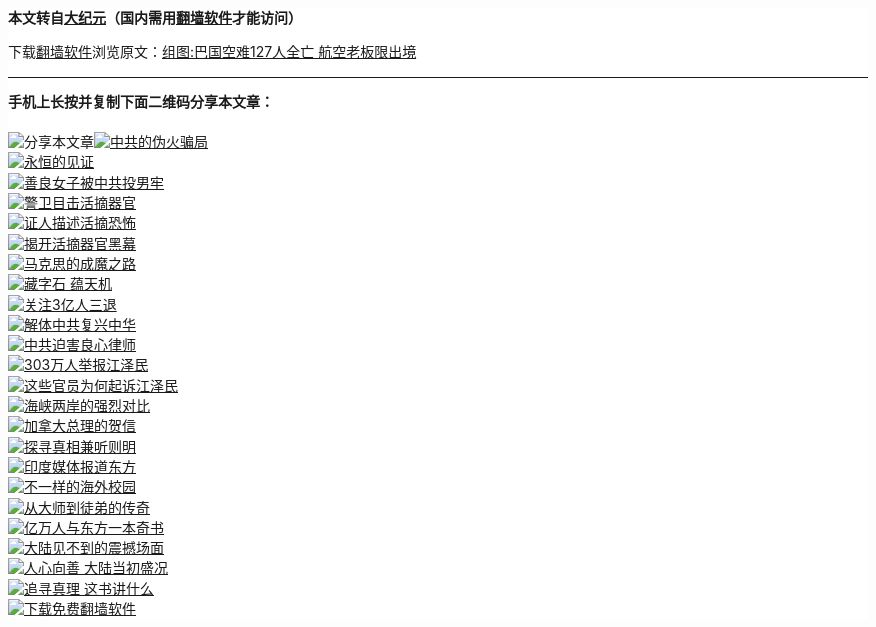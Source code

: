 <strong>本文转自<a href="https://www.epochtimes.com">大纪元</a>（国内需用<a href="https://github.com/bannedbook/fanqiang/wiki">翻墙软件</a>才能访问）</strong><p>下载<a href="https://github.com/bannedbook/fanqiang/wiki">翻墙软件</a>浏览原文：<a href="https://www.epochtimes.com/gb/12/4/21/n3571079.htm">组图:巴国空难127人全亡 航空老板限出境</a></p><hr>

<strong>手机上长按并复制下面二维码分享本文章：</strong><br><br><img src="http://www.szzd.org/v.php?action=qrcode&url=/gb/12/4/21/n3571079.md%231" title="分享本文章"></td><td VALIGN=TOP><a href="/gb/16/1/21/n4622075.md?dfh#1" target="_blank"><img src="https://raw.githubusercontent.com/eyhtzi3796/djy/master/gb/300/wei-f1.jpg" title="中共的伪火骗局"  alt="中共的伪火骗局"></a><br><a href="https://github.com/eyhtzi3796/www/blob/master/README.md?dfh#9" target="_blank"><img src="https://raw.githubusercontent.com/eyhtzi3796/djy/master/gb/300/yong-h.jpg" title="永恒的见证"  alt="永恒的见证"></a><br><a href="/gb/13/9/29/n3974789.md?dfh#1" target="_blank"><img src="https://raw.githubusercontent.com/eyhtzi3796/djy/master/gb/300/shang-lnz.jpg" title="善良女子被中共投男牢"  alt="善良女子被中共投男牢"></a><br><a href="/gb/16/3/16/n4663449.md?dfh#1" target="_blank"><img src="https://raw.githubusercontent.com/eyhtzi3796/djy/master/gb/300/huo-z3.jpg" title="警卫目击活摘器官"  alt="警卫目击活摘器官"></a><br><a href="/gb/16/8/7/n8177641.md?dfh#1" target="_blank"><img src="https://raw.githubusercontent.com/eyhtzi3796/djy/master/gb/300/huo-z4.jpg" title="证人描述活摘恐怖"  alt="证人描述活摘恐怖"></a><br><a href="/gb/10/4/19/n2881569.md?dfh#1" target="_blank"><img src="https://raw.githubusercontent.com/eyhtzi3796/djy/master/gb/300/huo-z1.jpg" title="揭开活摘器官黑幕"  alt="揭开活摘器官黑幕"></a><br><a href="/gb/10/11/7/n3077476.md?dfh#1" target="_blank"><img src="https://raw.githubusercontent.com/eyhtzi3796/djy/master/gb/300/ma-ks.jpg" title="马克思的成魔之路"  alt="马克思的成魔之路"></a><br><a href="/gb/14/6/9/n4173977.md?dfh#1" target="_blank"><img src="https://raw.githubusercontent.com/eyhtzi3796/djy/master/gb/300/chang-zs.jpg" title="藏字石 蕴天机"  alt="藏字石 蕴天机"></a><br><a href="/gb/18/5/10/n10381511.md?dfh#1" target="_blank"><img src="https://raw.githubusercontent.com/eyhtzi3796/djy/master/gb/300/st1.jpg" title="关注3亿人三退"  alt="关注3亿人三退"></a><br><a href="/gb/18/3/21/n10237682.md?dfh#1" target="_blank"><img src="https://raw.githubusercontent.com/eyhtzi3796/djy/master/gb/300/jie-t.jpg" title="解体中共复兴中华"  alt="解体中共复兴中华"></a><br><a href="/gb/9/2/9/n2422991.md?dfh#1" target="_blank"><img src="https://raw.githubusercontent.com/eyhtzi3796/djy/master/gb/300/gao-zs.jpg" title="中共迫害良心律师"  alt="中共迫害良心律师"></a><br><a href="/gb/18/12/9/n10900044.md?dfh#1" target="_blank"><img src="https://raw.githubusercontent.com/eyhtzi3796/djy/master/gb/300/sj1.jpg" title="303万人举报江泽民"  alt="303万人举报江泽民"></a><br><a href="/gb/18/8/28/n10672014.md?dfh#1" target="_blank"><img src="https://raw.githubusercontent.com/eyhtzi3796/djy/master/gb/300/sj2.jpg" title="这些官员为何起诉江泽民"  alt="这些官员为何起诉江泽民"></a><br><a href="/gb/8/12/18/n2367165.md?dfh#1" target="_blank"><img src="https://raw.githubusercontent.com/eyhtzi3796/djy/master/gb/300/liangan.jpg" title="海峡两岸的强烈对比"  alt="海峡两岸的强烈对比"></a><br><a href="/gb/15/12/10/n4593139.md?dfh#1" target="_blank"><img src="https://raw.githubusercontent.com/eyhtzi3796/djy/master/gb/300/jia-ndzl.jpg" title="加拿大总理的贺信"  alt="加拿大总理的贺信"></a><br><a href="/gb/11/6/17/n3289382.md?dfh#1" target="_blank"><img src="https://raw.githubusercontent.com/eyhtzi3796/djy/master/gb/300/xiao-wd.jpg" title="探寻真相兼听则明"  alt="探寻真相兼听则明"></a><br><a href="/gb/18/10/27/n10812623.md?dfh#1" target="_blank"><img src="https://raw.githubusercontent.com/eyhtzi3796/djy/master/gb/300/yindu.jpg" title="印度媒体报道东方"  alt="印度媒体报道东方"></a><br><a href="/gb/18/6/9/n10469652.md?dfh#1" target="_blank"><img src="https://raw.githubusercontent.com/eyhtzi3796/djy/master/gb/300/xie-j.jpg" title="不一样的海外校园"  alt="不一样的海外校园"></a><br><a href="/gb/7/4/5/n1669415.md?dfh#1" target="_blank"><img src="https://raw.githubusercontent.com/eyhtzi3796/djy/master/gb/300/li-up.jpg" title="从大师到徒弟的传奇"  alt="从大师到徒弟的传奇"></a><br><a href="/gb/17/5/26/n9191512.md?dfh#1" target="_blank"><img src="https://raw.githubusercontent.com/eyhtzi3796/djy/master/gb/300/zfl2.jpg" title="亿万人与东方一本奇书"  alt="亿万人与东方一本奇书"></a><br><a href="/gb/13/11/27/n4020290.md?dfh#1" target="_blank"><img src="https://raw.githubusercontent.com/eyhtzi3796/djy/master/gb/300/zhen-h.jpg" title="大陆见不到的震撼场面"  alt="大陆见不到的震撼场面"></a><br><a href="/gb/15/7/17/n4482910.md?dfh#1" target="_blank"><img src="https://raw.githubusercontent.com/eyhtzi3796/djy/master/gb/300/dalu-sk.jpg" title="人心向善 大陆当初盛况"  alt="人心向善 大陆当初盛况"></a><br><a href="/gb/19/1/5/n10955468.md?dfh#1" target="_blank"><img src="https://raw.githubusercontent.com/eyhtzi3796/djy/master/gb/300/zfl1.jpg" title="追寻真理 这书讲什么"  alt="追寻真理 这书讲什么"></a><br><a href="https://github.com/bannedbook/fanqiang/wiki" target="_blank"><img src="https://raw.githubusercontent.com/eyhtzi3796/djy/master/gb/300/fq1.jpg" title="下载免费翻墙软件"  alt="下载免费翻墙软件"></a><br></td></tr></table>